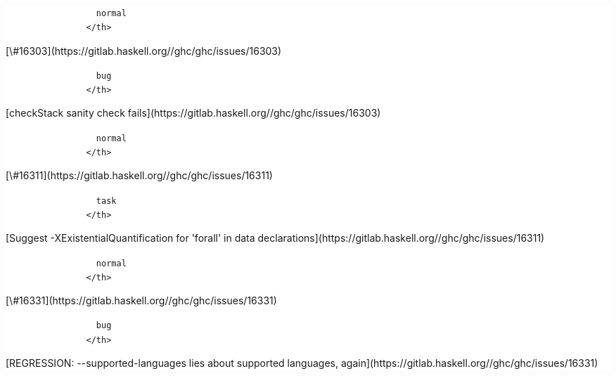                       
                      
                      
                      
                      
                      
                      
                      normal
                    </th>
<th></th></tr>
<tr><th>[\#16303](https://gitlab.haskell.org//ghc/ghc/issues/16303)</th>
<th>
                      
                      
                      
                      
                      
                      
                      
                      
                      bug
                    </th>
<th>[checkStack sanity check fails](https://gitlab.haskell.org//ghc/ghc/issues/16303)</th>
<th>
                      
                      
                      
                      
                      
                      
                      
                      
                      normal
                    </th>
<th></th></tr>
<tr><th>[\#16311](https://gitlab.haskell.org//ghc/ghc/issues/16311)</th>
<th>
                      
                      
                      
                      
                      
                      
                      
                      
                      task
                    </th>
<th>[Suggest -XExistentialQuantification for 'forall' in data declarations](https://gitlab.haskell.org//ghc/ghc/issues/16311)</th>
<th>
                      
                      
                      
                      
                      
                      
                      
                      
                      normal
                    </th>
<th></th></tr>
<tr><th>[\#16331](https://gitlab.haskell.org//ghc/ghc/issues/16331)</th>
<th>
                      
                      
                      
                      
                      
                      
                      
                      
                      bug
                    </th>
<th>[REGRESSION: --supported-languages lies about supported languages, again](https://gitlab.haskell.org//ghc/ghc/issues/16331)</th>
<th>
                      